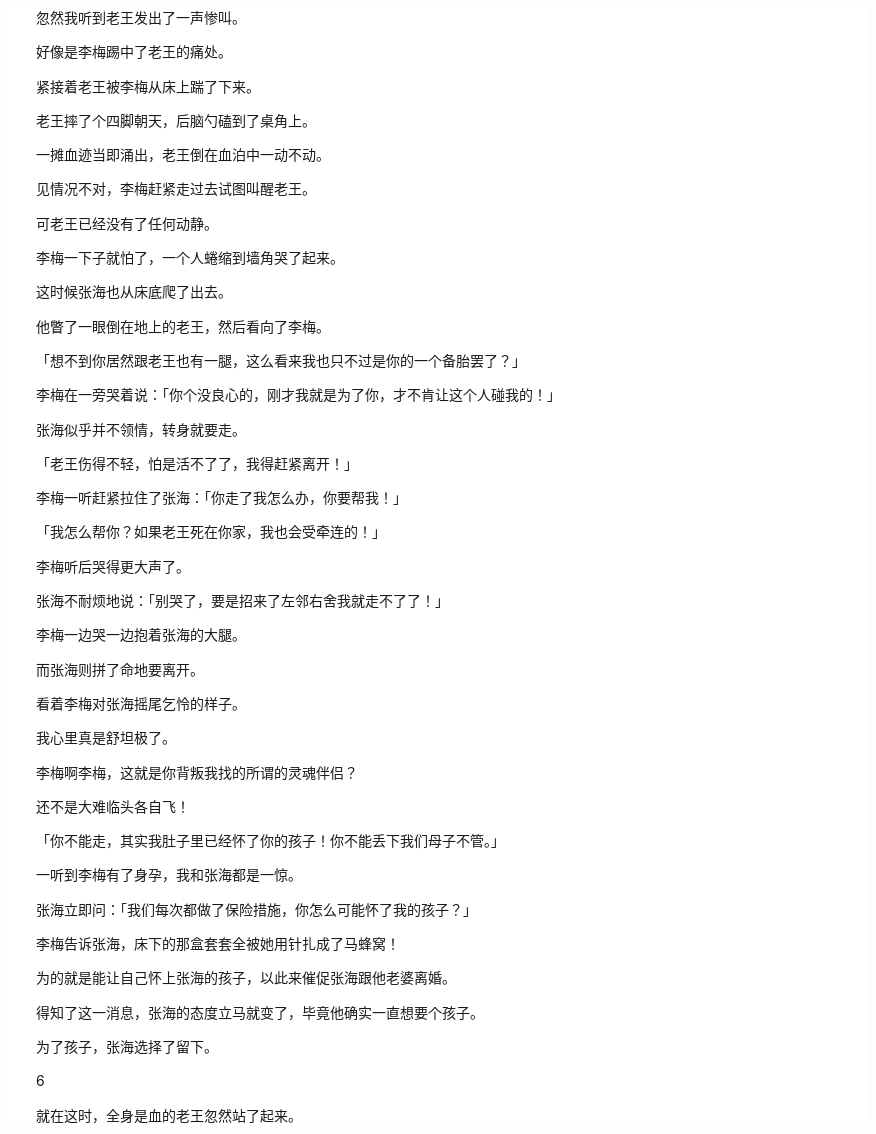 &emsp;&emsp;忽然我听到老王发出了一声惨叫。  
  
&emsp;&emsp;好像是李梅踢中了老王的痛处。  
  
&emsp;&emsp;紧接着老王被李梅从床上踹了下来。  
  
&emsp;&emsp;老王摔了个四脚朝天，后脑勺磕到了桌角上。  
  
&emsp;&emsp;一摊血迹当即涌出，老王倒在血泊中一动不动。  
  
&emsp;&emsp;见情况不对，李梅赶紧走过去试图叫醒老王。  
  
&emsp;&emsp;可老王已经没有了任何动静。  
  
&emsp;&emsp;李梅一下子就怕了，一个人蜷缩到墙角哭了起来。  
  
&emsp;&emsp;这时候张海也从床底爬了出去。  
  
&emsp;&emsp;他瞥了一眼倒在地上的老王，然后看向了李梅。  
  
&emsp;&emsp;「想不到你居然跟老王也有一腿，这么看来我也只不过是你的一个备胎罢了？」  
  
&emsp;&emsp;李梅在一旁哭着说：「你个没良心的，刚才我就是为了你，才不肯让这个人碰我的！」  
  
&emsp;&emsp;张海似乎并不领情，转身就要走。  
  
&emsp;&emsp;「老王伤得不轻，怕是活不了了，我得赶紧离开！」  
  
&emsp;&emsp;李梅一听赶紧拉住了张海：「你走了我怎么办，你要帮我！」  
  
&emsp;&emsp;「我怎么帮你？如果老王死在你家，我也会受牵连的！」  
  
&emsp;&emsp;李梅听后哭得更大声了。  
  
&emsp;&emsp;张海不耐烦地说：「别哭了，要是招来了左邻右舍我就走不了了！」  
  
&emsp;&emsp;李梅一边哭一边抱着张海的大腿。  
  
&emsp;&emsp;而张海则拼了命地要离开。  
  
&emsp;&emsp;看着李梅对张海摇尾乞怜的样子。  
  
&emsp;&emsp;我心里真是舒坦极了。  
  
&emsp;&emsp;李梅啊李梅，这就是你背叛我找的所谓的灵魂伴侣？  
  
&emsp;&emsp;还不是大难临头各自飞！  
  
&emsp;&emsp;「你不能走，其实我肚子里已经怀了你的孩子！你不能丢下我们母子不管。」  
  
&emsp;&emsp;一听到李梅有了身孕，我和张海都是一惊。  
  
&emsp;&emsp;张海立即问：「我们每次都做了保险措施，你怎么可能怀了我的孩子？」  
  
&emsp;&emsp;李梅告诉张海，床下的那盒套套全被她用针扎成了马蜂窝！  
  
&emsp;&emsp;为的就是能让自己怀上张海的孩子，以此来催促张海跟他老婆离婚。  
  
&emsp;&emsp;得知了这一消息，张海的态度立马就变了，毕竟他确实一直想要个孩子。  
  
&emsp;&emsp;为了孩子，张海选择了留下。  
  
&emsp;&emsp;6  
  
&emsp;&emsp;就在这时，全身是血的老王忽然站了起来。  
  